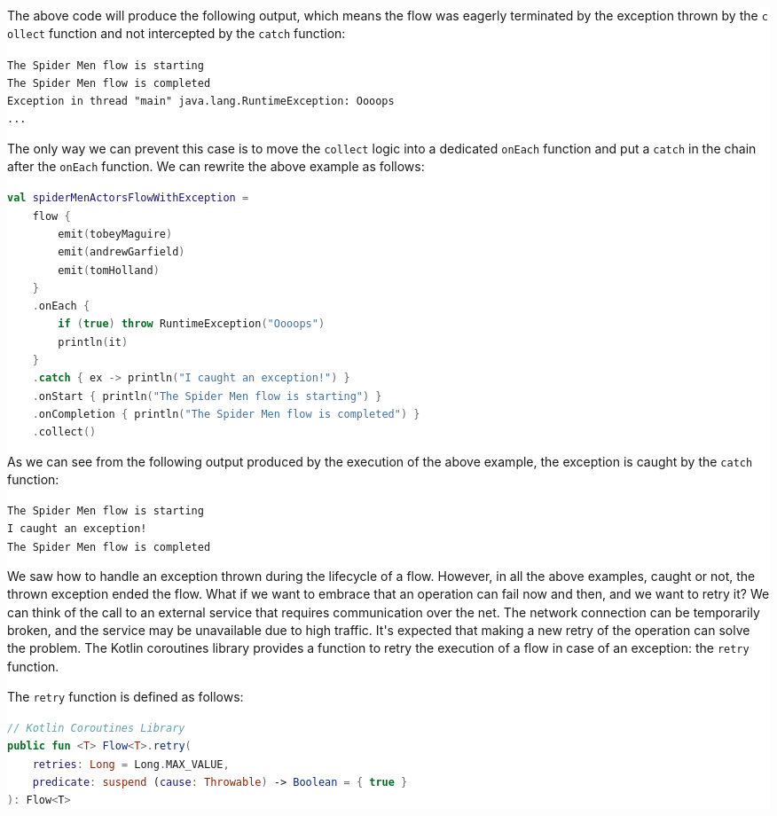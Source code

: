 The above code will produce the following output, which means the flow was eagerly terminated by the exception thrown by the `collect` function and not intercepted by the `catch` function:

```
The Spider Men flow is starting
The Spider Men flow is completed
Exception in thread "main" java.lang.RuntimeException: Oooops
...
```

The only way we can prevent this case is to move the `collect` logic into a dedicated `onEach` function and put a `catch` in the chain after the `onEach` function. We can rewrite the above example as follows:

```kotlin
val spiderMenActorsFlowWithException =
    flow {
        emit(tobeyMaguire)
        emit(andrewGarfield)
        emit(tomHolland)
    }
    .onEach {
        if (true) throw RuntimeException("Oooops")
        println(it)
    }
    .catch { ex -> println("I caught an exception!") }
    .onStart { println("The Spider Men flow is starting") }
    .onCompletion { println("The Spider Men flow is completed") }
    .collect()
```

As we can see from the following output produced by the execution of the above example, the exception is caught by the `catch` function:

```
The Spider Men flow is starting
I caught an exception!
The Spider Men flow is completed
```

We saw how to handle an exception thrown during the lifecycle of a flow. However, in all the above examples, caught or not, the thrown exception ended the flow. What if we want to embrace that an operation can fail now and then, and we want to retry it? We can think of the call to an external service that requires communication over the net. The network connection can be temporarily broken, and the service may be unavailable due to high traffic. It's expected that making a new retry of the operation can solve the problem. The Kotlin coroutines library provides a function to retry the execution of a flow in case of an exception: the `retry` function.

The `retry` function is defined as follows:

```kotlin
// Kotlin Coroutines Library
public fun <T> Flow<T>.retry(
    retries: Long = Long.MAX_VALUE,
    predicate: suspend (cause: Throwable) -> Boolean = { true }
): Flow<T>
```
